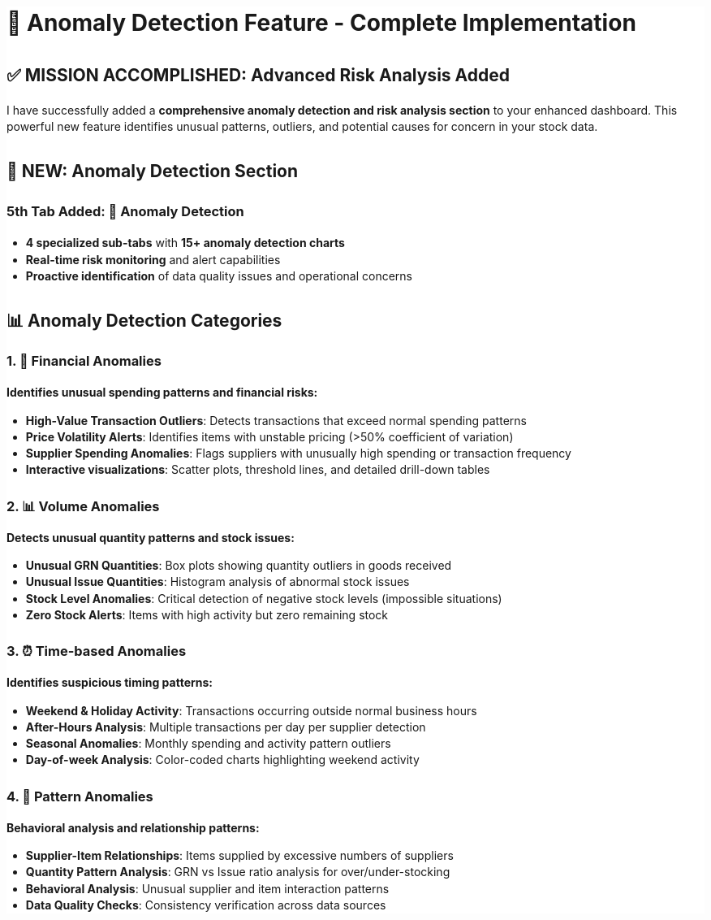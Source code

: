 # 🚨 Anomaly Detection Feature - Complete Implementation

## ✅ **MISSION ACCOMPLISHED: Advanced Risk Analysis Added**

I have successfully added a **comprehensive anomaly detection and risk analysis section** to your enhanced dashboard. This powerful new feature identifies unusual patterns, outliers, and potential causes for concern in your stock data.

## 🎯 **NEW: Anomaly Detection Section**

### **5th Tab Added**: 🚨 Anomaly Detection
- **4 specialized sub-tabs** with **15+ anomaly detection charts**
- **Real-time risk monitoring** and alert capabilities
- **Proactive identification** of data quality issues and operational concerns

## 📊 **Anomaly Detection Categories**

### 1. 💸 **Financial Anomalies**
**Identifies unusual spending patterns and financial risks:**
- **High-Value Transaction Outliers**: Detects transactions that exceed normal spending patterns
- **Price Volatility Alerts**: Identifies items with unstable pricing (>50% coefficient of variation)
- **Supplier Spending Anomalies**: Flags suppliers with unusually high spending or transaction frequency
- **Interactive visualizations**: Scatter plots, threshold lines, and detailed drill-down tables

### 2. 📊 **Volume Anomalies** 
**Detects unusual quantity patterns and stock issues:**
- **Unusual GRN Quantities**: Box plots showing quantity outliers in goods received
- **Unusual Issue Quantities**: Histogram analysis of abnormal stock issues
- **Stock Level Anomalies**: Critical detection of negative stock levels (impossible situations)
- **Zero Stock Alerts**: Items with high activity but zero remaining stock

### 3. ⏰ **Time-based Anomalies**
**Identifies suspicious timing patterns:**
- **Weekend & Holiday Activity**: Transactions occurring outside normal business hours
- **After-Hours Analysis**: Multiple transactions per day per supplier detection
- **Seasonal Anomalies**: Monthly spending and activity pattern outliers
- **Day-of-week Analysis**: Color-coded charts highlighting weekend activity

### 4. 🎯 **Pattern Anomalies**
**Behavioral analysis and relationship patterns:**
- **Supplier-Item Relationships**: Items supplied by excessive numbers of suppliers
- **Quantity Pattern Analysis**: GRN vs Issue ratio analysis for over/under-stocking
- **Behavioral Analysis**: Unusual supplier and item interaction patterns
- **Data Quality Checks**: Consistency verification across data sources
